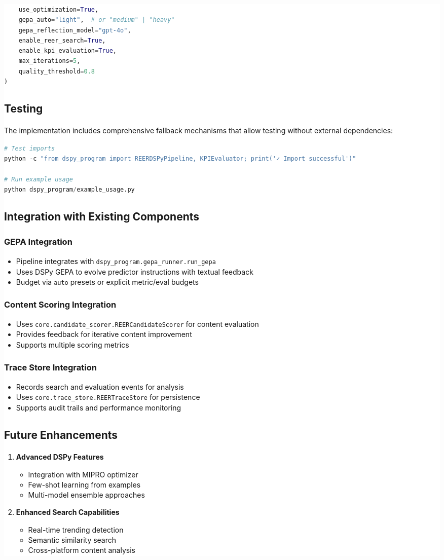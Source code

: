 ```python
    use_optimization=True,
    gepa_auto="light",  # or "medium" | "heavy"
    gepa_reflection_model="gpt-4o",
    enable_reer_search=True,
    enable_kpi_evaluation=True,
    max_iterations=5,
    quality_threshold=0.8
)
```

## Testing

The implementation includes comprehensive fallback mechanisms that allow testing without external dependencies:

```python
# Test imports
python -c "from dspy_program import REERDSPyPipeline, KPIEvaluator; print('✓ Import successful')"

# Run example usage
python dspy_program/example_usage.py
```

## Integration with Existing Components

### GEPA Integration
- Pipeline integrates with `dspy_program.gepa_runner.run_gepa`
- Uses DSPy GEPA to evolve predictor instructions with textual feedback
- Budget via `auto` presets or explicit metric/eval budgets

### Content Scoring Integration
- Uses `core.candidate_scorer.REERCandidateScorer` for content evaluation
- Provides feedback for iterative content improvement
- Supports multiple scoring metrics

### Trace Store Integration
- Records search and evaluation events for analysis
- Uses `core.trace_store.REERTraceStore` for persistence
- Supports audit trails and performance monitoring

## Future Enhancements

1. **Advanced DSPy Features**
   - Integration with MIPRO optimizer
   - Few-shot learning from examples
   - Multi-model ensemble approaches

2. **Enhanced Search Capabilities**
   - Real-time trending detection
   - Semantic similarity search
   - Cross-platform content analysis
